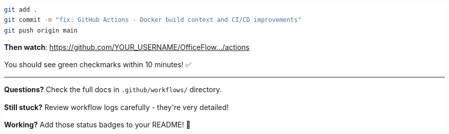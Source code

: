 ```bash
git add .
git commit -m "fix: GitHub Actions - Docker build context and CI/CD improvements"
git push origin main
```

**Then watch**: https://github.com/YOUR_USERNAME/OfficeFlow.../actions

You should see green checkmarks within 10 minutes! ✅

---

**Questions?** Check the full docs in `.github/workflows/` directory.

**Still stuck?** Review workflow logs carefully - they're very detailed!

**Working?** Add those status badges to your README! 🎉

